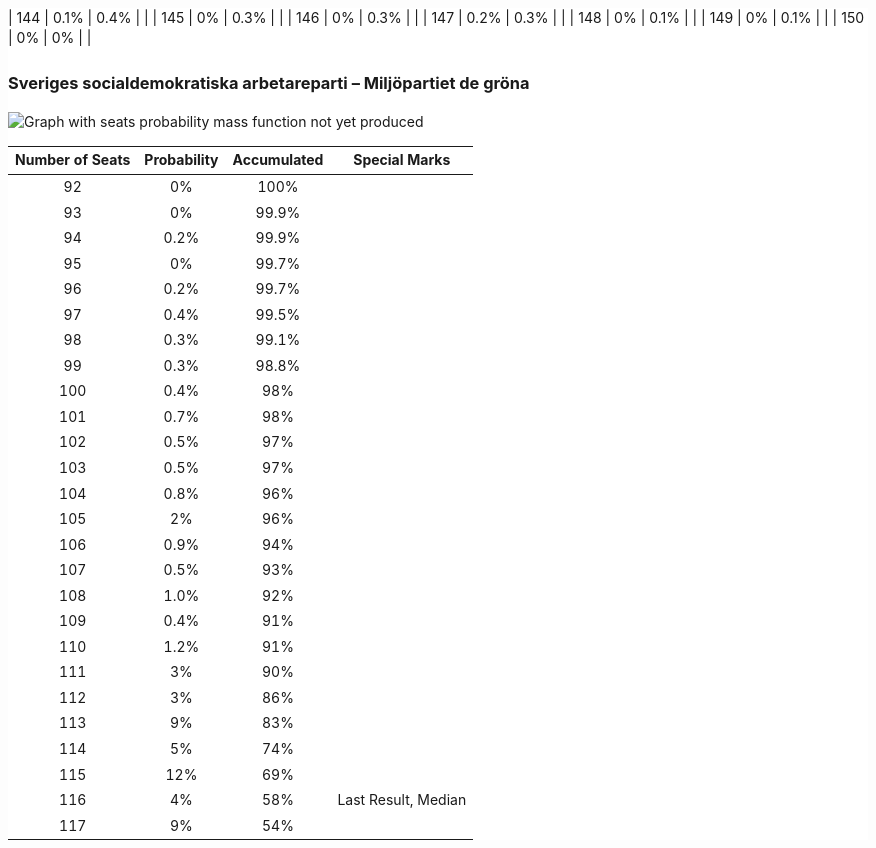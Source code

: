 | 144 | 0.1% | 0.4% |  |
| 145 | 0% | 0.3% |  |
| 146 | 0% | 0.3% |  |
| 147 | 0.2% | 0.3% |  |
| 148 | 0% | 0.1% |  |
| 149 | 0% | 0.1% |  |
| 150 | 0% | 0% |  |

### Sveriges socialdemokratiska arbetareparti – Miljöpartiet de gröna

![Graph with seats probability mass function not yet produced](2019-01-17-SKOP-coalitions-seats-pmf-s–mp.png "Seats Probability Mass Function")

| Number of Seats | Probability | Accumulated | Special Marks |
|:---------------:|:-----------:|:-----------:|:-------------:|
| 92 | 0% | 100% |  |
| 93 | 0% | 99.9% |  |
| 94 | 0.2% | 99.9% |  |
| 95 | 0% | 99.7% |  |
| 96 | 0.2% | 99.7% |  |
| 97 | 0.4% | 99.5% |  |
| 98 | 0.3% | 99.1% |  |
| 99 | 0.3% | 98.8% |  |
| 100 | 0.4% | 98% |  |
| 101 | 0.7% | 98% |  |
| 102 | 0.5% | 97% |  |
| 103 | 0.5% | 97% |  |
| 104 | 0.8% | 96% |  |
| 105 | 2% | 96% |  |
| 106 | 0.9% | 94% |  |
| 107 | 0.5% | 93% |  |
| 108 | 1.0% | 92% |  |
| 109 | 0.4% | 91% |  |
| 110 | 1.2% | 91% |  |
| 111 | 3% | 90% |  |
| 112 | 3% | 86% |  |
| 113 | 9% | 83% |  |
| 114 | 5% | 74% |  |
| 115 | 12% | 69% |  |
| 116 | 4% | 58% | Last Result, Median |
| 117 | 9% | 54% |  |